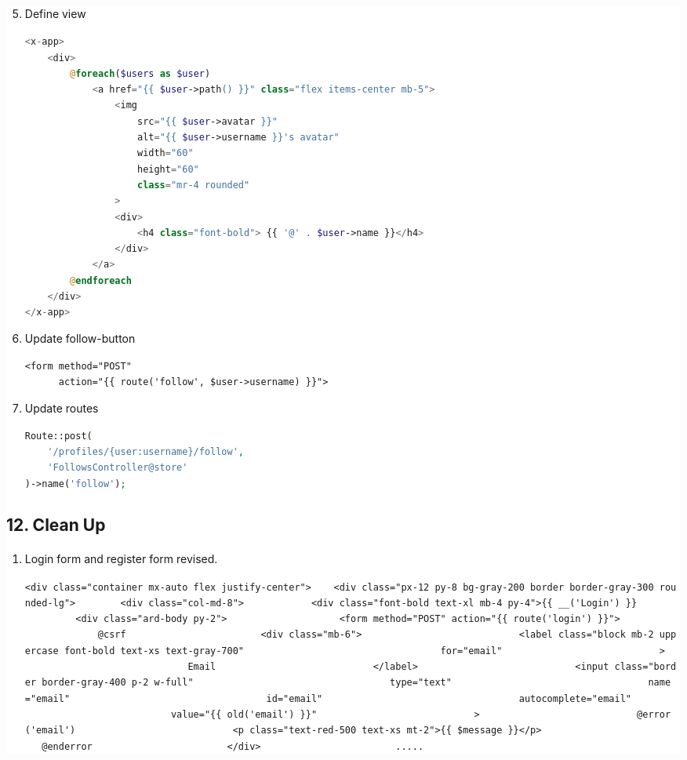 5. Define view 

   ```php
   <x-app>
       <div>
           @foreach($users as $user)
               <a href="{{ $user->path() }}" class="flex items-center mb-5">
                   <img
                       src="{{ $user->avatar }}"
                       alt="{{ $user->username }}'s avatar"
                       width="60"
                       height="60"
                       class="mr-4 rounded"
                   >
                   <div>
                       <h4 class="font-bold"> {{ '@' . $user->name }}</h4>
                   </div>
               </a>
           @endforeach
       </div>
   </x-app>
   ```

6. Update follow-button 

   ```php+HTML
   <form method="POST"
         action="{{ route('follow', $user->username) }}">
   ```

7. Update routes

   ```php
   Route::post(
       '/profiles/{user:username}/follow',
       'FollowsController@store'
   )->name('follow');
   ```

   

## 12. Clean Up

1. Login form and register form revised. 

   ```php+HTML
   <div class="container mx-auto flex justify-center">    <div class="px-12 py-8 bg-gray-200 border border-gray-300 rounded-lg">        <div class="col-md-8">            <div class="font-bold text-xl mb-4 py-4">{{ __('Login') }}                <div class="ard-body py-2">                    <form method="POST" action="{{ route('login') }}">                        @csrf                        <div class="mb-6">                            <label class="block mb-2 uppercase font-bold text-xs text-gray-700"                                   for="email"                            >                                Email                            </label>​                            <input class="border border-gray-400 p-2 w-full"                                   type="text"                                   name="email"                                   id="email"                                   autocomplete="email"                                   value="{{ old('email') }}"                            >​                            @error('email')                            <p class="text-red-500 text-xs mt-2">{{ $message }}</p>                            @enderror                        </div>                        .....
   ```
